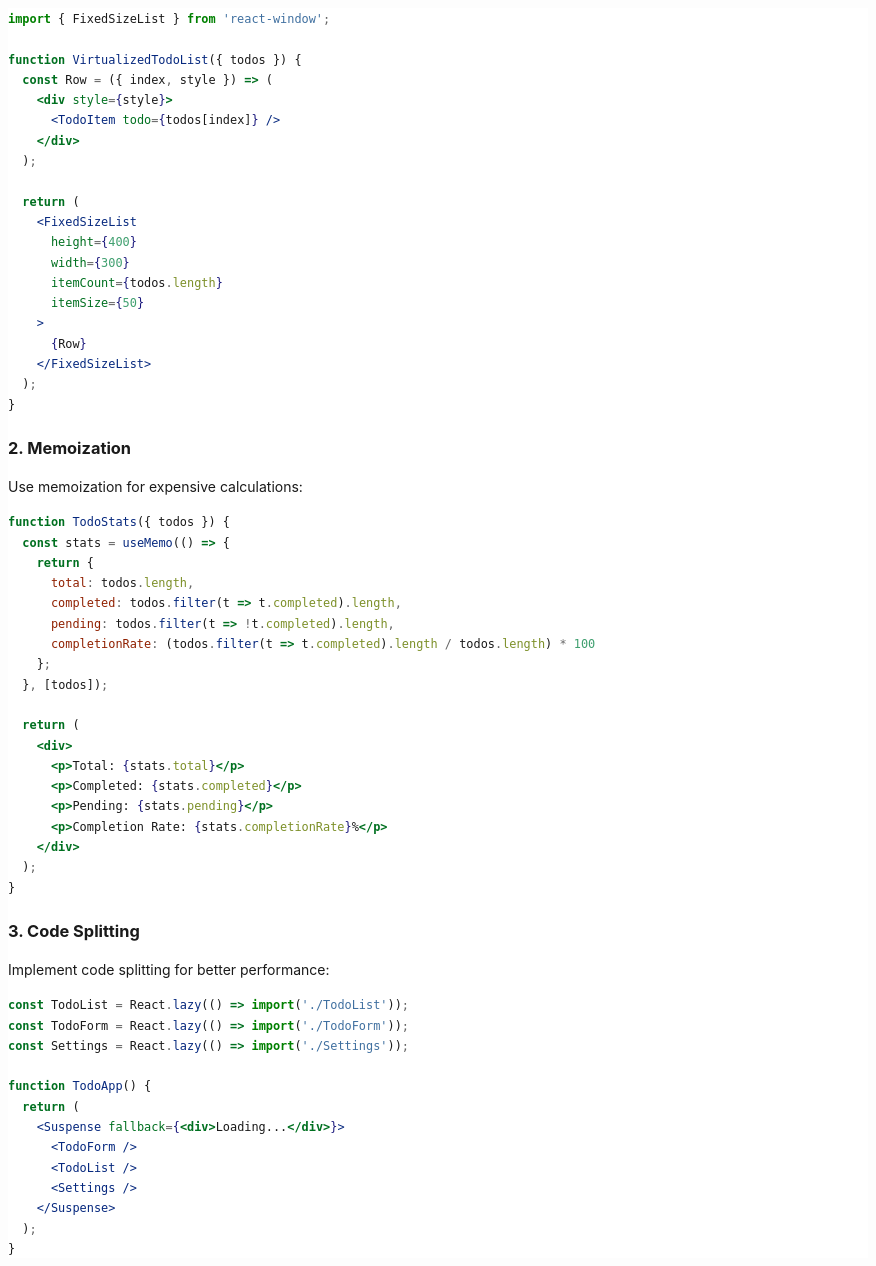 ```jsx
import { FixedSizeList } from 'react-window';

function VirtualizedTodoList({ todos }) {
  const Row = ({ index, style }) => (
    <div style={style}>
      <TodoItem todo={todos[index]} />
    </div>
  );

  return (
    <FixedSizeList
      height={400}
      width={300}
      itemCount={todos.length}
      itemSize={50}
    >
      {Row}
    </FixedSizeList>
  );
}
```

### 2. Memoization
Use memoization for expensive calculations:

```jsx
function TodoStats({ todos }) {
  const stats = useMemo(() => {
    return {
      total: todos.length,
      completed: todos.filter(t => t.completed).length,
      pending: todos.filter(t => !t.completed).length,
      completionRate: (todos.filter(t => t.completed).length / todos.length) * 100
    };
  }, [todos]);

  return (
    <div>
      <p>Total: {stats.total}</p>
      <p>Completed: {stats.completed}</p>
      <p>Pending: {stats.pending}</p>
      <p>Completion Rate: {stats.completionRate}%</p>
    </div>
  );
}
```

### 3. Code Splitting
Implement code splitting for better performance:

```jsx
const TodoList = React.lazy(() => import('./TodoList'));
const TodoForm = React.lazy(() => import('./TodoForm'));
const Settings = React.lazy(() => import('./Settings'));

function TodoApp() {
  return (
    <Suspense fallback={<div>Loading...</div>}>
      <TodoForm />
      <TodoList />
      <Settings />
    </Suspense>
  );
}
```